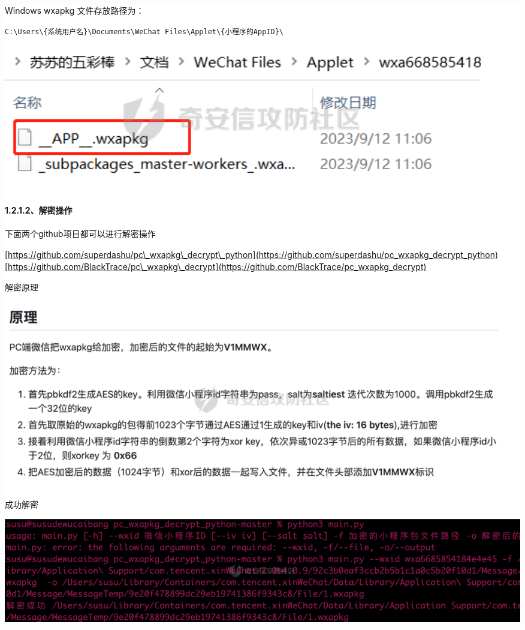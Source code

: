 Windows wxapkg 文件存放路径为：

```php
C:\Users\{系统用户名}\Documents\WeChat Files\Applet\{小程序的AppID}\
```

![image.png](assets/1698900835-4e6fb74806fb8565197b073122a3db27.png)

#### 1.2.1.2、解密操作

下面两个github项目都可以进行解密操作

[https://github.com/superdashu/pc\_wxapkg\_decrypt\_python](https://github.com/superdashu/pc_wxapkg_decrypt_python)  
[https://github.com/BlackTrace/pc\_wxapkg\_decrypt](https://github.com/BlackTrace/pc_wxapkg_decrypt)

解密原理

![image.png](assets/1698900835-13fcda56df05014881dcf66ae444a407.png)  
成功解密

![image.png](assets/1698900835-314d0105241ecc5f3d964945a51b79ae.png)
